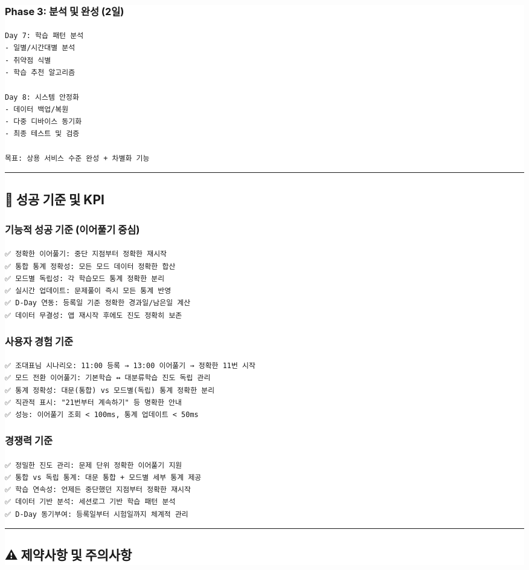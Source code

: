 ### **Phase 3: 분석 및 완성 (2일)**
```
Day 7: 학습 패턴 분석
- 일별/시간대별 분석
- 취약점 식별
- 학습 추천 알고리즘

Day 8: 시스템 안정화
- 데이터 백업/복원
- 다중 디바이스 동기화
- 최종 테스트 및 검증

목표: 상용 서비스 수준 완성 + 차별화 기능
```

---

## 🎯 **성공 기준 및 KPI**

### **기능적 성공 기준 (이어풀기 중심)**
```
✅ 정확한 이어풀기: 중단 지점부터 정확한 재시작
✅ 통합 통계 정확성: 모든 모드 데이터 정확한 합산
✅ 모드별 독립성: 각 학습모드 통계 정확한 분리
✅ 실시간 업데이트: 문제풀이 즉시 모든 통계 반영
✅ D-Day 연동: 등록일 기준 정확한 경과일/남은일 계산
✅ 데이터 무결성: 앱 재시작 후에도 진도 정확히 보존
```

### **사용자 경험 기준**
```
✅ 조대표님 시나리오: 11:00 등록 → 13:00 이어풀기 → 정확한 11번 시작
✅ 모드 전환 이어풀기: 기본학습 ↔ 대분류학습 진도 독립 관리
✅ 통계 정확성: 대문(통합) vs 모드별(독립) 통계 정확한 분리
✅ 직관적 표시: "21번부터 계속하기" 등 명확한 안내
✅ 성능: 이어풀기 조회 < 100ms, 통계 업데이트 < 50ms
```

### **경쟁력 기준**
```
✅ 정밀한 진도 관리: 문제 단위 정확한 이어풀기 지원
✅ 통합 vs 독립 통계: 대문 통합 + 모드별 세부 통계 제공
✅ 학습 연속성: 언제든 중단했던 지점부터 정확한 재시작
✅ 데이터 기반 분석: 세션로그 기반 학습 패턴 분석
✅ D-Day 동기부여: 등록일부터 시험일까지 체계적 관리
```

---

## ⚠️ **제약사항 및 주의사항**
